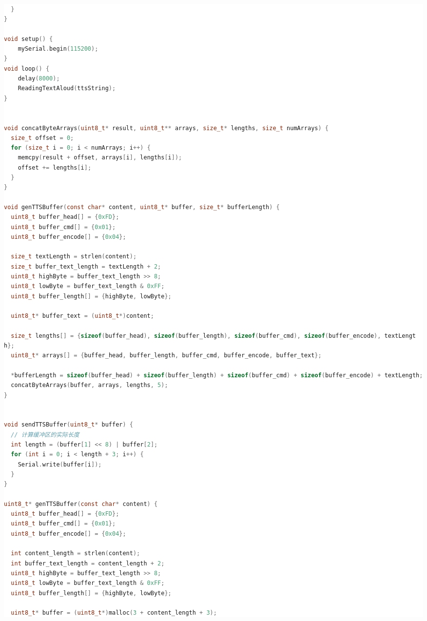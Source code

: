 ```c
  }
}

void setup() {
	mySerial.begin(115200);
}
void loop() {
	delay(8000);
	ReadingTextAloud(ttsString);
}


void concatByteArrays(uint8_t* result, uint8_t** arrays, size_t* lengths, size_t numArrays) {
  size_t offset = 0;
  for (size_t i = 0; i < numArrays; i++) {
    memcpy(result + offset, arrays[i], lengths[i]);
    offset += lengths[i];
  }
}
  
void genTTSBuffer(const char* content, uint8_t* buffer, size_t* bufferLength) {
  uint8_t buffer_head[] = {0xFD};
  uint8_t buffer_cmd[] = {0x01};
  uint8_t buffer_encode[] = {0x04};

  size_t textLength = strlen(content);
  size_t buffer_text_length = textLength + 2;
  uint8_t highByte = buffer_text_length >> 8;
  uint8_t lowByte = buffer_text_length & 0xFF;
  uint8_t buffer_length[] = {highByte, lowByte};

  uint8_t* buffer_text = (uint8_t*)content;

  size_t lengths[] = {sizeof(buffer_head), sizeof(buffer_length), sizeof(buffer_cmd), sizeof(buffer_encode), textLength};
  uint8_t* arrays[] = {buffer_head, buffer_length, buffer_cmd, buffer_encode, buffer_text};

  *bufferLength = sizeof(buffer_head) + sizeof(buffer_length) + sizeof(buffer_cmd) + sizeof(buffer_encode) + textLength;
  concatByteArrays(buffer, arrays, lengths, 5);
}


void sendTTSBuffer(uint8_t* buffer) {
  // 计算缓冲区的实际长度
  int length = (buffer[1] << 8) | buffer[2];
  for (int i = 0; i < length + 3; i++) {
    Serial.write(buffer[i]);
  }
}

uint8_t* genTTSBuffer(const char* content) {
  uint8_t buffer_head[] = {0xFD};
  uint8_t buffer_cmd[] = {0x01};
  uint8_t buffer_encode[] = {0x04};

  int content_length = strlen(content);
  int buffer_text_length = content_length + 2;
  uint8_t highByte = buffer_text_length >> 8;
  uint8_t lowByte = buffer_text_length & 0xFF;
  uint8_t buffer_length[] = {highByte, lowByte};

  uint8_t* buffer = (uint8_t*)malloc(3 + content_length + 3);
```